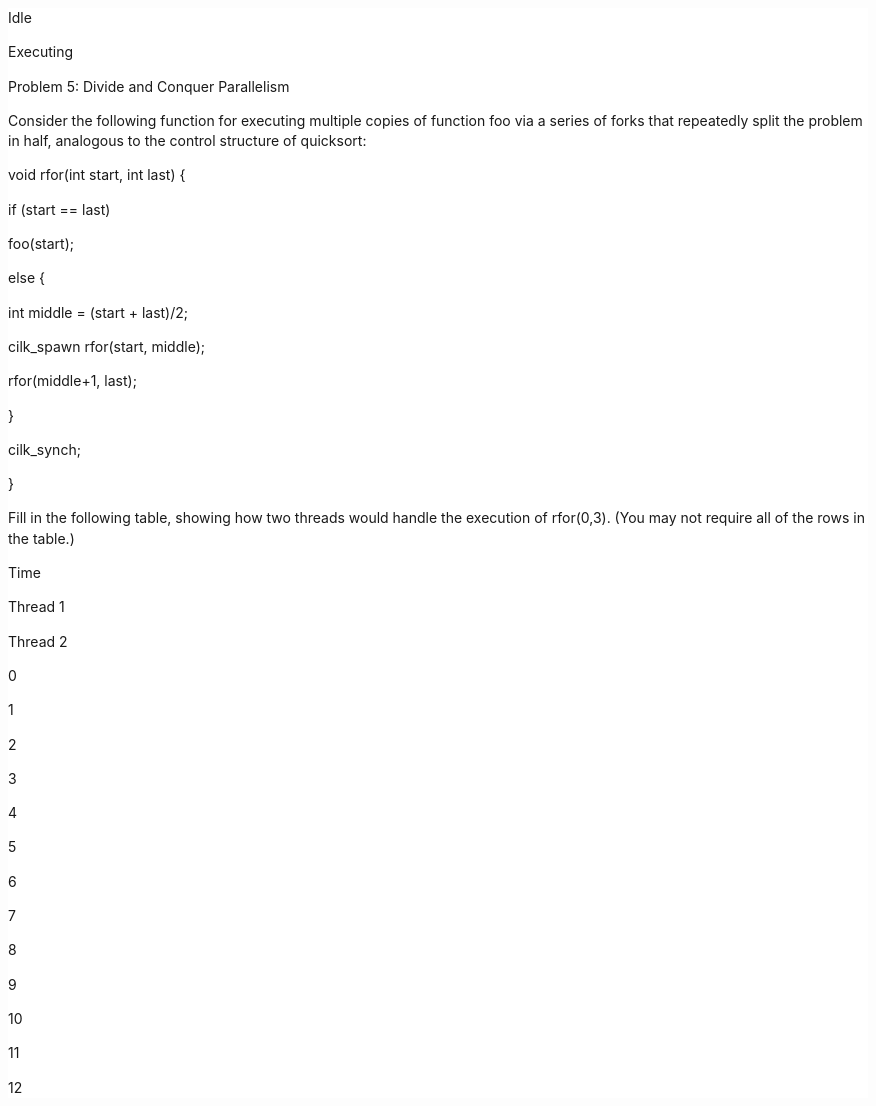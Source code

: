 Idle

Executing


Problem 5: Divide and Conquer Parallelism

Consider the following function for executing multiple copies of function foo via a series of forks that repeatedly split the problem in half, analogous to the control structure of quicksort:

void rfor(int start, int last) {

if (start == last)

foo(start);

else {

int middle = (start + last)/2;

cilk_spawn rfor(start, middle);

rfor(middle+1, last);

}

cilk_synch;

}

Fill in the following table, showing how two threads would handle the execution of rfor(0,3). (You may not require all of the rows in the table.)

Time

Thread 1

Thread 2

0

1

2

3

4

5

6

7

8

9

10

11

12
